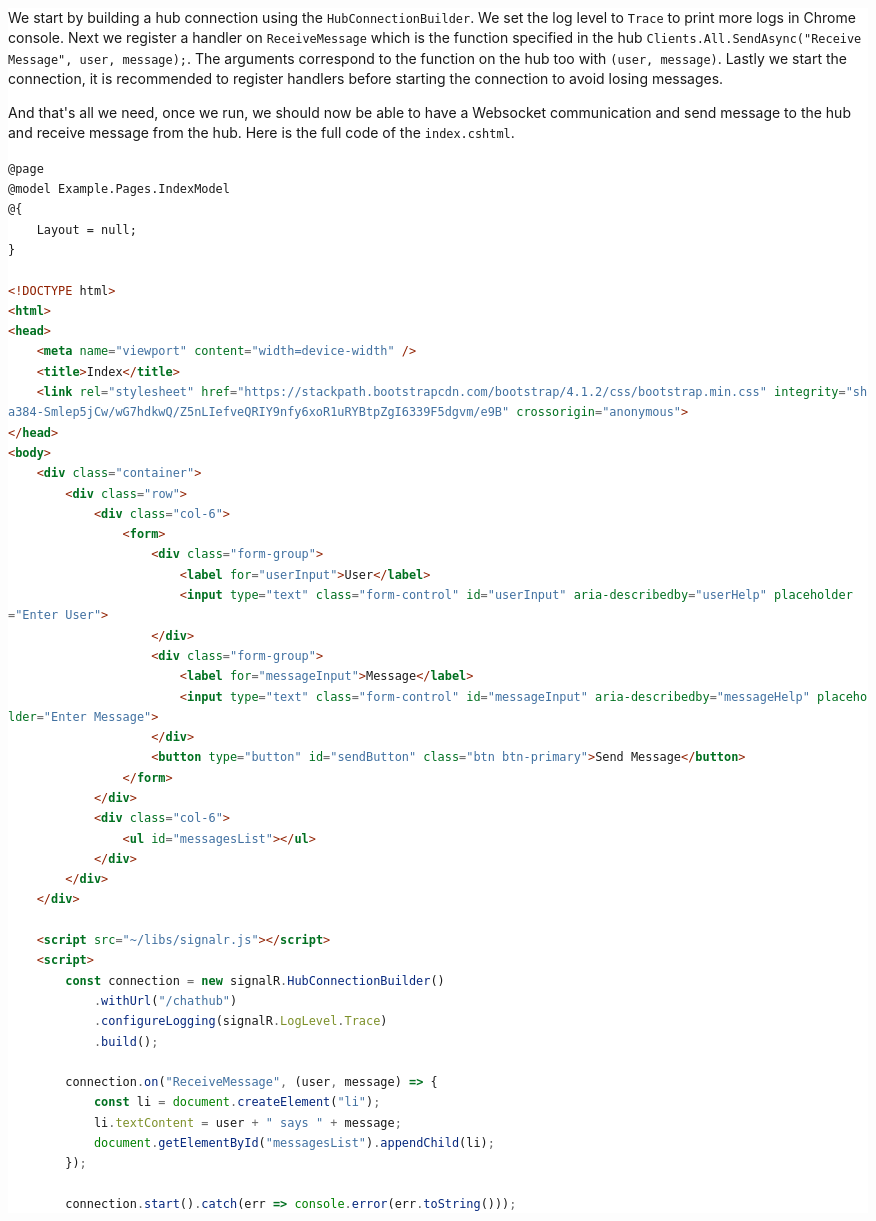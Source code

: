 We start by building a hub  connection using the `HubConnectionBuilder`. We set the log level to `Trace` to print more logs in Chrome console. Next we register a handler on `ReceiveMessage` which is the function specified in the hub `Clients.All.SendAsync("ReceiveMessage", user, message);`. The arguments correspond to the function on the hub too with `(user, message)`.
Lastly we start the connection, it is recommended to register handlers before starting the connection to avoid losing messages.

And that's all we need, once we run, we should now be able to have a Websocket communication and send message to the hub and receive message from the hub. Here is the full code of the `index.cshtml`.

```html
@page
@model Example.Pages.IndexModel
@{
    Layout = null;
}

<!DOCTYPE html>
<html>
<head>
    <meta name="viewport" content="width=device-width" />
    <title>Index</title>
    <link rel="stylesheet" href="https://stackpath.bootstrapcdn.com/bootstrap/4.1.2/css/bootstrap.min.css" integrity="sha384-Smlep5jCw/wG7hdkwQ/Z5nLIefveQRIY9nfy6xoR1uRYBtpZgI6339F5dgvm/e9B" crossorigin="anonymous">
</head>
<body>
    <div class="container">
        <div class="row">
            <div class="col-6">
                <form>
                    <div class="form-group">
                        <label for="userInput">User</label>
                        <input type="text" class="form-control" id="userInput" aria-describedby="userHelp" placeholder="Enter User">
                    </div>
                    <div class="form-group">
                        <label for="messageInput">Message</label>
                        <input type="text" class="form-control" id="messageInput" aria-describedby="messageHelp" placeholder="Enter Message">
                    </div>
                    <button type="button" id="sendButton" class="btn btn-primary">Send Message</button>
                </form>
            </div>
            <div class="col-6">
                <ul id="messagesList"></ul>
            </div>
        </div>
    </div>

    <script src="~/libs/signalr.js"></script>
    <script>
        const connection = new signalR.HubConnectionBuilder()
            .withUrl("/chathub")
            .configureLogging(signalR.LogLevel.Trace)
            .build();

        connection.on("ReceiveMessage", (user, message) => {
            const li = document.createElement("li");
            li.textContent = user + " says " + message;
            document.getElementById("messagesList").appendChild(li);
        });

        connection.start().catch(err => console.error(err.toString()));
```